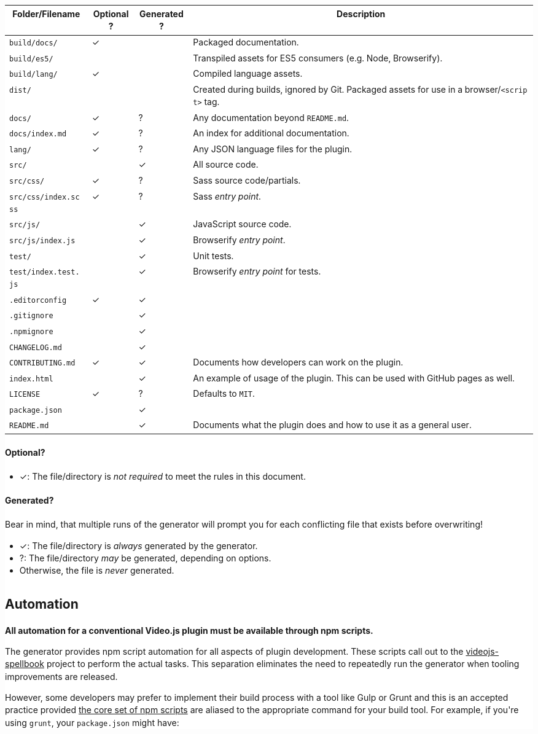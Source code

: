 Folder/Filename            | Optional? | Generated? | Description
-------------------------- | --------- | ---------- | -----------
`build/docs/`              | ✓         |            | Packaged documentation.
`build/es5/`               |           |            | Transpiled assets for ES5 consumers (e.g. Node, Browserify).
`build/lang/`              | ✓         |            | Compiled language assets.
`dist/`                    |           |            | Created during builds, ignored by Git. Packaged assets for use in a browser/`<script>` tag.
`docs/`                    | ✓         | ?          | Any documentation beyond `README.md`.
`docs/index.md`            | ✓         | ?          | An index for additional documentation.
`lang/`                    | ✓         | ?          | Any JSON language files for the plugin.
`src/`                     |           | ✓          | All source code.
`src/css/`                 | ✓         | ?          | Sass source code/partials.
`src/css/index.scss`       | ✓         | ?          | Sass _entry point_.
`src/js/`                  |           | ✓          | JavaScript source code.
`src/js/index.js`          |           | ✓          | Browserify _entry point_.
`test/`                    |           | ✓          | Unit tests.
`test/index.test.js`       |           | ✓          | Browserify _entry point_ for tests.
`.editorconfig`            | ✓         | ✓          |
`.gitignore`               |           | ✓          |
`.npmignore`               |           | ✓          |
`CHANGELOG.md`             |           | ✓          |
`CONTRIBUTING.md`          | ✓         | ✓          | Documents how developers can work on the plugin.
`index.html`               |           | ✓          | An example of usage of the plugin. This can be used with GitHub pages as well.
`LICENSE`                  | ✓         | ?          | Defaults to `MIT`.
`package.json`             |           | ✓          |
`README.md`                |           | ✓          | Documents what the plugin does and how to use it as a general user.

#### Optional?

- ✓: The file/directory is _not required_ to meet the rules in this document.

#### Generated?

Bear in mind, that multiple runs of the generator will prompt you for each conflicting file that exists before overwriting!

- ✓: The file/directory is _always_ generated by the generator.
- ?: The file/directory _may_ be generated, depending on options.
- Otherwise, the file is _never_ generated.

## Automation

__All automation for a conventional Video.js plugin must be available through npm scripts.__

The generator provides npm script automation for all aspects of plugin development. These scripts call out to the [videojs-spellbook][spellbook] project to perform the actual tasks. This separation eliminates the need to repeatedly run the generator when tooling improvements are released.

However, some developers may prefer to implement their build process with a tool like Gulp or Grunt and this is an accepted practice provided [the core set of npm scripts](#npm-core-scripts) are aliased to the appropriate command for your build tool. For example, if you're using `grunt`, your `package.json` might have:


[bcov]: https://www.brightcove.com
[generator]: https://github.com/videojs/generator-videojs-plugin
[karma]: https://karma-runner.github.io/
[qunit]: https://qunitjs.com/
[spellbook]: https://github.com/videojs/spellbook
[standard]: https://www.npmjs.com/package/videojs-standard
[tests]: http://localhost:9876/
[vjs]: http://videojs.com